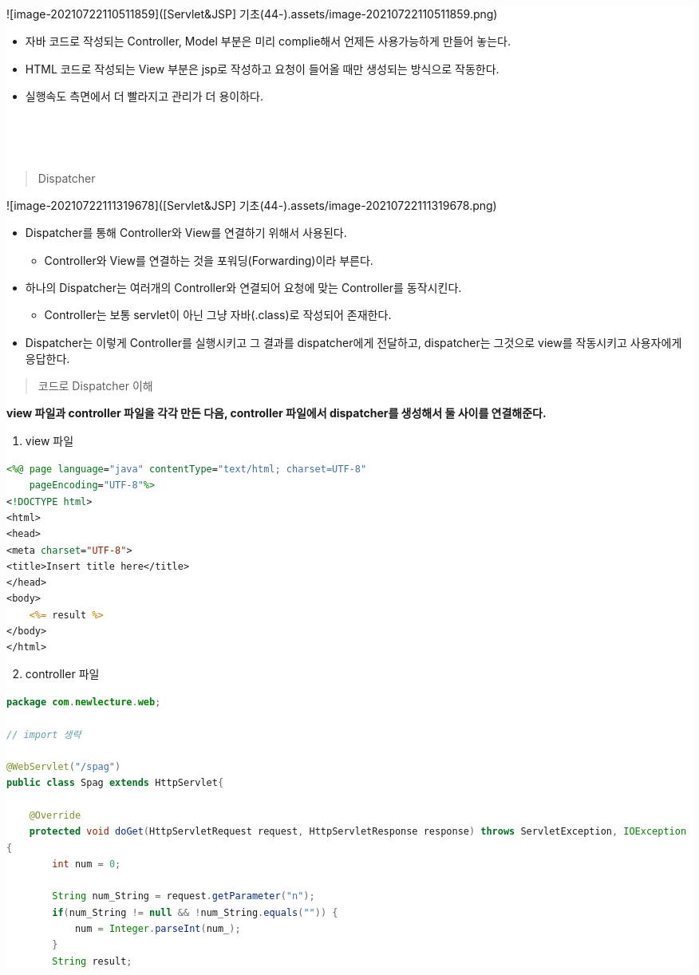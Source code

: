 ![image-20210722110511859]([Servlet&JSP] 기초(44-).assets/image-20210722110511859.png)



* 자바 코드로 작성되는 Controller, Model 부분은 미리 complie해서 언제든 사용가능하게 만들어 놓는다.
  
* HTML 코드로 작성되는 View 부분은 jsp로 작성하고 요청이 들어올 때만 생성되는 방식으로 작동한다.
  
* 실행속도 측면에서 더 빨라지고 관리가 더 용이하다.

​       

​      

> Dispatcher

![image-20210722111319678]([Servlet&JSP] 기초(44-).assets/image-20210722111319678.png)

* Dispatcher를 통해 Controller와 View를 연결하기 위해서 사용된다.
  * Controller와  View를 연결하는 것을 포워딩(Forwarding)이라 부른다.
  
* 하나의 Dispatcher는 여러개의 Controller와 연결되어 요청에 맞는 Controller를 동작시킨다.
  * Controller는 보통 servlet이 아닌 그냥 자바(.class)로 작성되어 존재한다.
  
* Dispatcher는 이렇게 Controller를 실행시키고 그 결과를 dispatcher에게 전달하고, dispatcher는 그것으로 view를 작동시키고 사용자에게 응답한다.





> 코드로 Dispatcher 이해

**view 파일과 controller 파일을 각각 만든 다음, controller 파일에서 dispatcher를 생성해서 둘 사이를 연결해준다.**

1) view 파일

```jsp
<%@ page language="java" contentType="text/html; charset=UTF-8"
    pageEncoding="UTF-8"%>
<!DOCTYPE html>
<html>
<head>
<meta charset="UTF-8">
<title>Insert title here</title>
</head>
<body>
	<%= result %>
</body>
</html>
```



2) controller 파일

```java
package com.newlecture.web;

// import 생략

@WebServlet("/spag")
public class Spag extends HttpServlet{
	
	@Override
	protected void doGet(HttpServletRequest request, HttpServletResponse response) throws ServletException, IOException {
		int num = 0;
		
		String num_String = request.getParameter("n");
		if(num_String != null && !num_String.equals("")) {
			num = Integer.parseInt(num_);
		}
		String result;
```